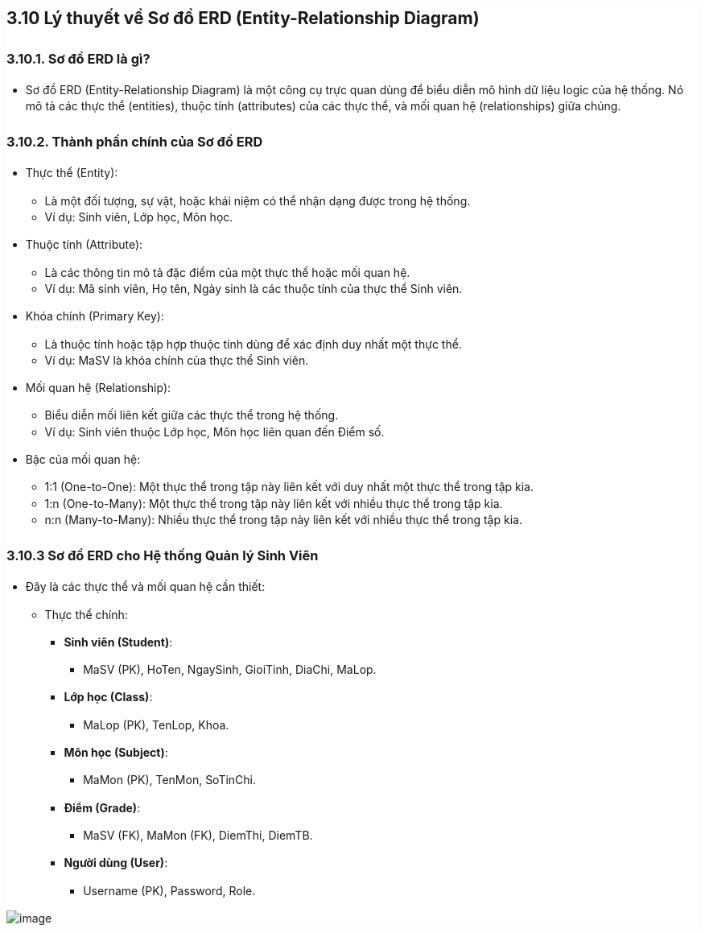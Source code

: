 ## 3.10 Lý thuyết về Sơ đồ ERD (Entity-Relationship Diagram)
### 3.10.1. Sơ đồ ERD là gì?

- Sơ đồ ERD (Entity-Relationship Diagram) là một công cụ trực quan dùng để biểu diễn mô hình dữ liệu logic của hệ thống.
Nó mô tả các thực thể (entities), thuộc tính (attributes) của các thực thể, và mối quan hệ (relationships) giữa chúng.
### 3.10.2. Thành phần chính của Sơ đồ ERD

- Thực thể (Entity):

    - Là một đối tượng, sự vật, hoặc khái niệm có thể nhận dạng được trong hệ thống.
    - Ví dụ: Sinh viên, Lớp học, Môn học.
- Thuộc tính (Attribute):

    - Là các thông tin mô tả đặc điểm của một thực thể hoặc mối quan hệ.
    - Ví dụ: Mã sinh viên, Họ tên, Ngày sinh là các thuộc tính của thực thể Sinh viên.
- Khóa chính (Primary Key):

    - Là thuộc tính hoặc tập hợp thuộc tính dùng để xác định duy nhất một thực thể.
    - Ví dụ: MaSV là khóa chính của thực thể Sinh viên.
- Mối quan hệ (Relationship):

	- Biểu diễn mối liên kết giữa các thực thể trong hệ thống.
	- Ví dụ: Sinh viên thuộc Lớp học, Môn học liên quan đến Điểm số.
- Bậc của mối quan hệ:

    - 1:1 (One-to-One): Một thực thể trong tập này liên kết với duy nhất một thực thể trong tập kia.
    - 1:n (One-to-Many): Một thực thể trong tập này liên kết với nhiều thực thể trong tập kia.
    - n:n (Many-to-Many): Nhiều thực thể trong tập này liên kết với nhiều thực thể trong tập kia.

### 3.10.3 Sơ đồ ERD cho Hệ thống Quản lý Sinh Viên
- Đây là các thực thể và mối quan hệ cần thiết:

    - Thực thể chính:
        - **Sinh viên (Student)**:
            - MaSV (PK), HoTen, NgaySinh, GioiTinh, DiaChi, MaLop.
        - **Lớp học (Class)**:
            - MaLop (PK), TenLop, Khoa.
        - **Môn học (Subject)**:
            - MaMon (PK), TenMon, SoTinChi.
        - **Điểm (Grade)**:

            - MaSV (FK), MaMon (FK), DiemThi, DiemTB.
        - **Người dùng (User)**:

            - Username (PK), Password, Role.

![image](https://hackmd.io/_uploads/SkcY-tofke.png)
    